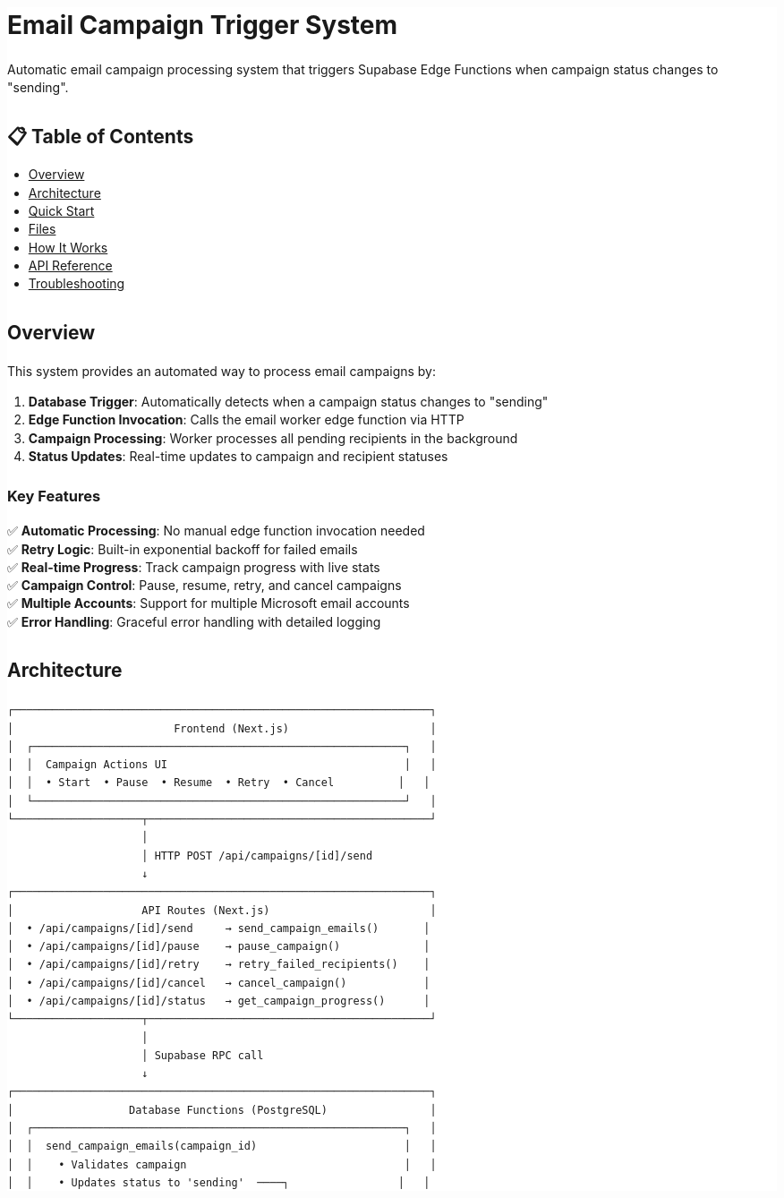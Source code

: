 # Email Campaign Trigger System

Automatic email campaign processing system that triggers Supabase Edge Functions when campaign status changes to "sending".

## 📋 Table of Contents

- [Overview](#overview)
- [Architecture](#architecture)
- [Quick Start](#quick-start)
- [Files](#files)
- [How It Works](#how-it-works)
- [API Reference](#api-reference)
- [Troubleshooting](#troubleshooting)

## Overview

This system provides an automated way to process email campaigns by:

1. **Database Trigger**: Automatically detects when a campaign status changes to "sending"
2. **Edge Function Invocation**: Calls the email worker edge function via HTTP
3. **Campaign Processing**: Worker processes all pending recipients in the background
4. **Status Updates**: Real-time updates to campaign and recipient statuses

### Key Features

✅ **Automatic Processing**: No manual edge function invocation needed  
✅ **Retry Logic**: Built-in exponential backoff for failed emails  
✅ **Real-time Progress**: Track campaign progress with live stats  
✅ **Campaign Control**: Pause, resume, retry, and cancel campaigns  
✅ **Multiple Accounts**: Support for multiple Microsoft email accounts  
✅ **Error Handling**: Graceful error handling with detailed logging  

## Architecture

```
┌─────────────────────────────────────────────────────────────────┐
│                         Frontend (Next.js)                      │
│  ┌──────────────────────────────────────────────────────────┐   │
│  │  Campaign Actions UI                                     │   │
│  │  • Start  • Pause  • Resume  • Retry  • Cancel          │   │
│  └──────────────────────────────────────────────────────────┘   │
└────────────────────┬────────────────────────────────────────────┘
                     │
                     │ HTTP POST /api/campaigns/[id]/send
                     ↓
┌─────────────────────────────────────────────────────────────────┐
│                    API Routes (Next.js)                         │
│  • /api/campaigns/[id]/send     → send_campaign_emails()       │
│  • /api/campaigns/[id]/pause    → pause_campaign()             │
│  • /api/campaigns/[id]/retry    → retry_failed_recipients()    │
│  • /api/campaigns/[id]/cancel   → cancel_campaign()            │
│  • /api/campaigns/[id]/status   → get_campaign_progress()      │
└────────────────────┬────────────────────────────────────────────┘
                     │
                     │ Supabase RPC call
                     ↓
┌─────────────────────────────────────────────────────────────────┐
│                  Database Functions (PostgreSQL)                │
│  ┌──────────────────────────────────────────────────────────┐   │
│  │  send_campaign_emails(campaign_id)                       │   │
│  │    • Validates campaign                                  │   │
│  │    • Updates status to 'sending'  ────┐                 │   │
```